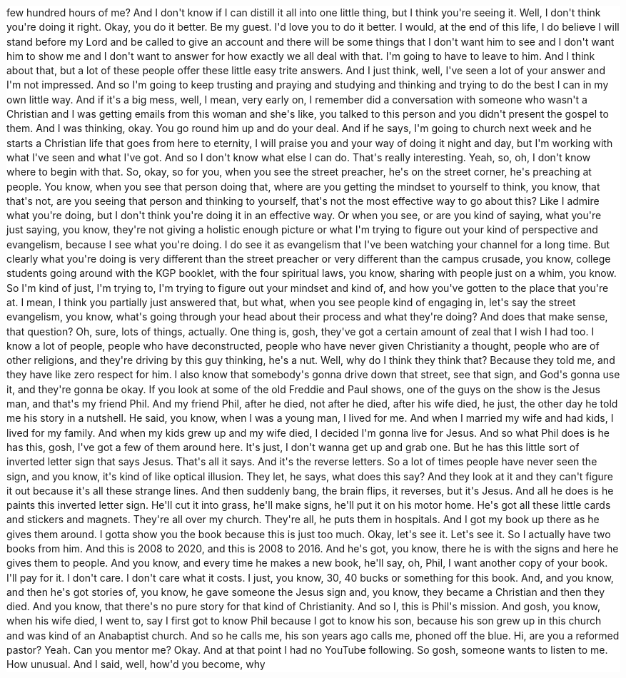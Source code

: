 few hundred hours of me? And I don't know if I can distill it all into one little thing, but I think you're seeing it. Well, I don't think you're doing it right. Okay, you do it better. Be my guest. I'd love you to do it better. I would, at the end of this life, I do believe I will stand before my Lord and be called to give an account and there will be some things that I don't want him to see and I don't want him to show me and I don't want to answer for how exactly we all deal with that. I'm going to have to leave to him. And I think about that, but a lot of these people offer these little easy trite answers. And I just think, well, I've seen a lot of your answer and I'm not impressed. And so I'm going to keep trusting and praying and studying and thinking and trying to do the best I can in my own little way. And if it's a big mess, well, I mean, very early on, I remember did a conversation with someone who wasn't a Christian and I was getting emails from this woman and she's like, you talked to this person and you didn't present the gospel to them. And I was thinking, okay. You go round him up and do your deal. And if he says, I'm going to church next week and he starts a Christian life that goes from here to eternity, I will praise you and your way of doing it night and day, but I'm working with what I've seen and what I've got. And so I don't know what else I can do. That's really interesting. Yeah, so, oh, I don't know where to begin with that. So, okay, so for you, when you see the street preacher, he's on the street corner, he's preaching at people. You know, when you see that person doing that, where are you getting the mindset to yourself to think, you know, that that's not, are you seeing that person and thinking to yourself, that's not the most effective way to go about this? Like I admire what you're doing, but I don't think you're doing it in an effective way. Or when you see, or are you kind of saying, what you're just saying, you know, they're not giving a holistic enough picture or what I'm trying to figure out your kind of perspective and evangelism, because I see what you're doing. I do see it as evangelism that I've been watching your channel for a long time. But clearly what you're doing is very different than the street preacher or very different than the campus crusade, you know, college students going around with the KGP booklet, with the four spiritual laws, you know, sharing with people just on a whim, you know. So I'm kind of just, I'm trying to, I'm trying to figure out your mindset and kind of, and how you've gotten to the place that you're at. I mean, I think you partially just answered that, but what, when you see people kind of engaging in, let's say the street evangelism, you know, what's going through your head about their process and what they're doing? And does that make sense, that question? Oh, sure, lots of things, actually. One thing is, gosh, they've got a certain amount of zeal that I wish I had too. I know a lot of people, people who have deconstructed, people who have never given Christianity a thought, people who are of other religions, and they're driving by this guy thinking, he's a nut. Well, why do I think they think that? Because they told me, and they have like zero respect for him. I also know that somebody's gonna drive down that street, see that sign, and God's gonna use it, and they're gonna be okay. If you look at some of the old Freddie and Paul shows, one of the guys on the show is the Jesus man, and that's my friend Phil. And my friend Phil, after he died, not after he died, after his wife died, he just, the other day he told me his story in a nutshell. He said, you know, when I was a young man, I lived for me. And when I married my wife and had kids, I lived for my family. And when my kids grew up and my wife died, I decided I'm gonna live for Jesus. And so what Phil does is he has this, gosh, I've got a few of them around here. It's just, I don't wanna get up and grab one. But he has this little sort of inverted letter sign that says Jesus. That's all it says. And it's the reverse letters. So a lot of times people have never seen the sign, and you know, it's kind of like optical illusion. They let, he says, what does this say? And they look at it and they can't figure it out because it's all these strange lines. And then suddenly bang, the brain flips, it reverses, but it's Jesus. And all he does is he paints this inverted letter sign. He'll cut it into grass, he'll make signs, he'll put it on his motor home. He's got all these little cards and stickers and magnets. They're all over my church. They're all, he puts them in hospitals. And I got my book up there as he gives them around. I gotta show you the book because this is just too much. Okay, let's see it. Let's see it. So I actually have two books from him. And this is 2008 to 2020, and this is 2008 to 2016. And he's got, you know, there he is with the signs and here he gives them to people. And you know, and every time he makes a new book, he'll say, oh, Phil, I want another copy of your book. I'll pay for it. I don't care. I don't care what it costs. I just, you know, 30, 40 bucks or something for this book. And, and you know, and then he's got stories of, you know, he gave someone the Jesus sign and, you know, they became a Christian and then they died. And you know, that there's no pure story for that kind of Christianity. And so I, this is Phil's mission. And gosh, you know, when his wife died, I went to, say I first got to know Phil because I got to know his son, because his son grew up in this church and was kind of an Anabaptist church. And so he calls me, his son years ago calls me, phoned off the blue. Hi, are you a reformed pastor? Yeah. Can you mentor me? Okay. And at that point I had no YouTube following. So gosh, someone wants to listen to me. How unusual. And I said, well, how'd you become, why